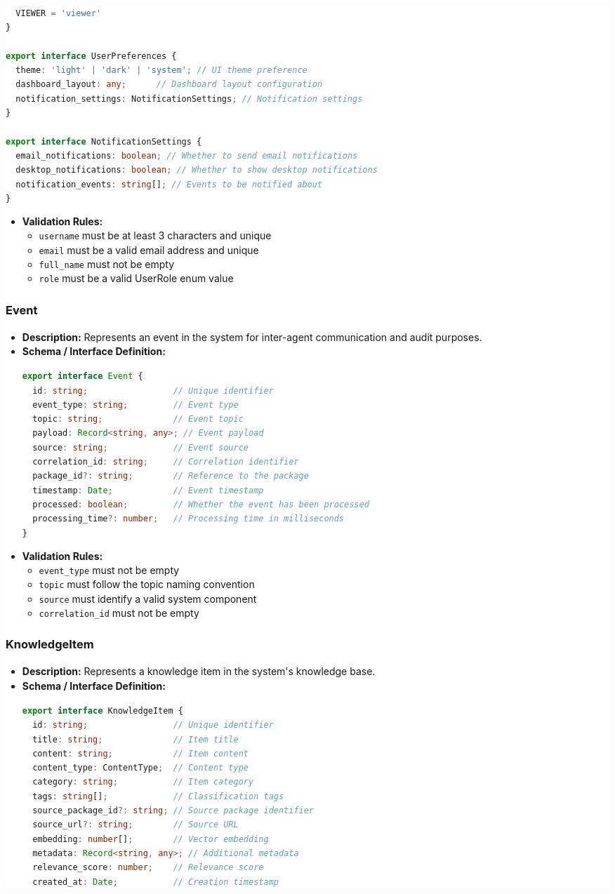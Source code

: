   ```typescript
    VIEWER = 'viewer'
  }

  export interface UserPreferences {
    theme: 'light' | 'dark' | 'system'; // UI theme preference
    dashboard_layout: any;      // Dashboard layout configuration
    notification_settings: NotificationSettings; // Notification settings
  }

  export interface NotificationSettings {
    email_notifications: boolean; // Whether to send email notifications
    desktop_notifications: boolean; // Whether to show desktop notifications
    notification_events: string[]; // Events to be notified about
  }
  ```
- **Validation Rules:**
  - `username` must be at least 3 characters and unique
  - `email` must be a valid email address and unique
  - `full_name` must not be empty
  - `role` must be a valid UserRole enum value

### Event

- **Description:** Represents an event in the system for inter-agent communication and audit purposes.
- **Schema / Interface Definition:**
  ```typescript
  export interface Event {
    id: string;                 // Unique identifier
    event_type: string;         // Event type
    topic: string;              // Event topic
    payload: Record<string, any>; // Event payload
    source: string;             // Event source
    correlation_id: string;     // Correlation identifier
    package_id?: string;        // Reference to the package
    timestamp: Date;            // Event timestamp
    processed: boolean;         // Whether the event has been processed
    processing_time?: number;   // Processing time in milliseconds
  }
  ```
- **Validation Rules:**
  - `event_type` must not be empty
  - `topic` must follow the topic naming convention
  - `source` must identify a valid system component
  - `correlation_id` must not be empty

### KnowledgeItem

- **Description:** Represents a knowledge item in the system's knowledge base.
- **Schema / Interface Definition:**
  ```typescript
  export interface KnowledgeItem {
    id: string;                 // Unique identifier
    title: string;              // Item title
    content: string;            // Item content
    content_type: ContentType;  // Content type
    category: string;           // Item category
    tags: string[];             // Classification tags
    source_package_id?: string; // Source package identifier
    source_url?: string;        // Source URL
    embedding: number[];        // Vector embedding
    metadata: Record<string, any>; // Additional metadata
    relevance_score: number;    // Relevance score
    created_at: Date;           // Creation timestamp
  ```